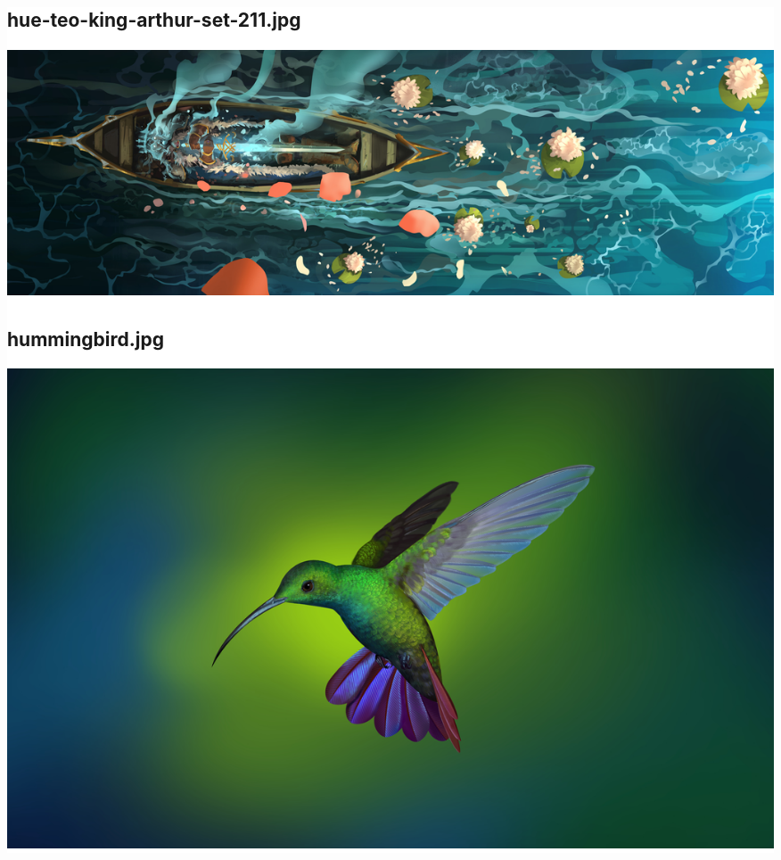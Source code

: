 
## hue-teo-king-arthur-set-211.jpg
![](hue-teo-king-arthur-set-211.jpg)


## hummingbird.jpg
![](hummingbird.jpg)

